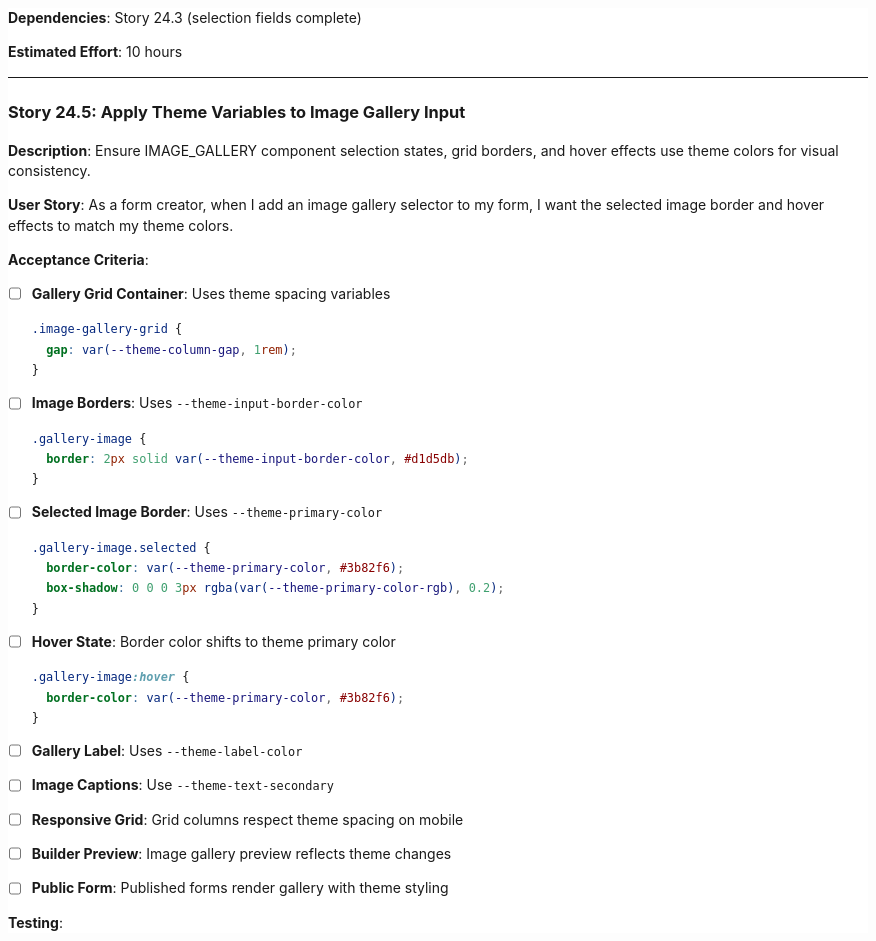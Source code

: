 **Dependencies**: Story 24.3 (selection fields complete)

**Estimated Effort**: 10 hours

---

### Story 24.5: Apply Theme Variables to Image Gallery Input

**Description**: Ensure IMAGE_GALLERY component selection states, grid borders, and hover effects
use theme colors for visual consistency.

**User Story**: As a form creator, when I add an image gallery selector to my form, I want the
selected image border and hover effects to match my theme colors.

**Acceptance Criteria**:

- [ ] **Gallery Grid Container**: Uses theme spacing variables

  ```scss
  .image-gallery-grid {
    gap: var(--theme-column-gap, 1rem);
  }
  ```

- [ ] **Image Borders**: Uses `--theme-input-border-color`

  ```scss
  .gallery-image {
    border: 2px solid var(--theme-input-border-color, #d1d5db);
  }
  ```

- [ ] **Selected Image Border**: Uses `--theme-primary-color`

  ```scss
  .gallery-image.selected {
    border-color: var(--theme-primary-color, #3b82f6);
    box-shadow: 0 0 0 3px rgba(var(--theme-primary-color-rgb), 0.2);
  }
  ```

- [ ] **Hover State**: Border color shifts to theme primary color

  ```scss
  .gallery-image:hover {
    border-color: var(--theme-primary-color, #3b82f6);
  }
  ```

- [ ] **Gallery Label**: Uses `--theme-label-color`

- [ ] **Image Captions**: Use `--theme-text-secondary`

- [ ] **Responsive Grid**: Grid columns respect theme spacing on mobile

- [ ] **Builder Preview**: Image gallery preview reflects theme changes

- [ ] **Public Form**: Published forms render gallery with theme styling

**Testing**:
